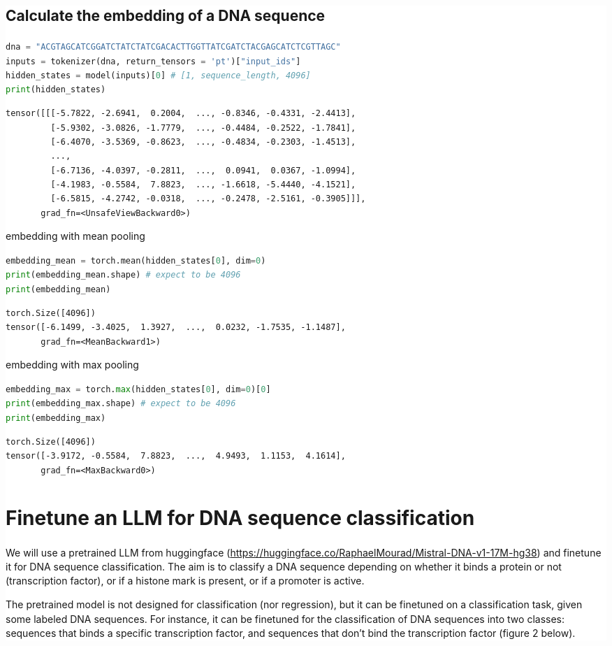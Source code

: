 
## Calculate the embedding of a DNA sequence 

```python
dna = "ACGTAGCATCGGATCTATCTATCGACACTTGGTTATCGATCTACGAGCATCTCGTTAGC"
inputs = tokenizer(dna, return_tensors = 'pt')["input_ids"]
hidden_states = model(inputs)[0] # [1, sequence_length, 4096]
print(hidden_states)
```
    tensor([[[-5.7822, -2.6941,  0.2004,  ..., -0.8346, -0.4331, -2.4413],
             [-5.9302, -3.0826, -1.7779,  ..., -0.4484, -0.2522, -1.7841],
             [-6.4070, -3.5369, -0.8623,  ..., -0.4834, -0.2303, -1.4513],
             ...,
             [-6.7136, -4.0397, -0.2811,  ...,  0.0941,  0.0367, -1.0994],
             [-4.1983, -0.5584,  7.8823,  ..., -1.6618, -5.4440, -4.1521],
             [-6.5815, -4.2742, -0.0318,  ..., -0.2478, -2.5161, -0.3905]]],
           grad_fn=<UnsafeViewBackward0>)


embedding with mean pooling
```python
embedding_mean = torch.mean(hidden_states[0], dim=0)
print(embedding_mean.shape) # expect to be 4096
print(embedding_mean)
```
    torch.Size([4096])
    tensor([-6.1499, -3.4025,  1.3927,  ...,  0.0232, -1.7535, -1.1487],
           grad_fn=<MeanBackward1>)


embedding with max pooling
```python
embedding_max = torch.max(hidden_states[0], dim=0)[0]
print(embedding_max.shape) # expect to be 4096
print(embedding_max)
```


    torch.Size([4096])
    tensor([-3.9172, -0.5584,  7.8823,  ...,  4.9493,  1.1153,  4.1614],
           grad_fn=<MaxBackward0>)


# Finetune an LLM for DNA sequence classification

We will use a pretrained LLM from huggingface (https://huggingface.co/RaphaelMourad/Mistral-DNA-v1-17M-hg38) and finetune it for DNA sequence classification. The aim is to classify a DNA sequence depending on whether it binds a protein or not (transcription factor), or if a histone mark is present, or if a promoter is active.

The pretrained model is not designed for classification (nor regression), but it can be finetuned on a classification task, given some labeled DNA sequences. For instance, it can be finetuned for the classification of DNA sequences into two classes: sequences that binds a specific transcription factor, and sequences that don’t bind the transcription factor (figure 2 below).
